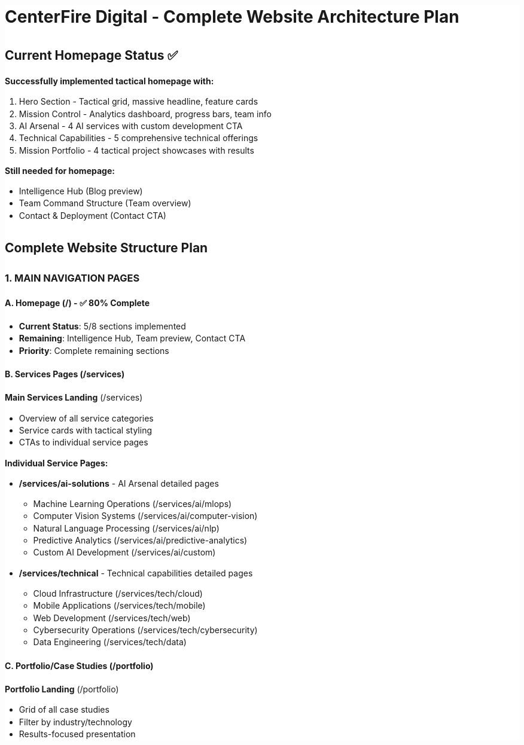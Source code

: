 # CenterFire Digital - Complete Website Architecture Plan

## Current Homepage Status ✅
**Successfully implemented tactical homepage with:**
1. Hero Section - Tactical grid, massive headline, feature cards
2. Mission Control - Analytics dashboard, progress bars, team info
3. AI Arsenal - 4 AI services with custom development CTA
4. Technical Capabilities - 5 comprehensive technical offerings
5. Mission Portfolio - 4 tactical project showcases with results

**Still needed for homepage:**
- Intelligence Hub (Blog preview)
- Team Command Structure (Team overview)
- Contact & Deployment (Contact CTA)

## Complete Website Structure Plan

### 1. MAIN NAVIGATION PAGES

#### A. Homepage (/) - ✅ 80% Complete
- **Current Status**: 5/8 sections implemented
- **Remaining**: Intelligence Hub, Team preview, Contact CTA
- **Priority**: Complete remaining sections

#### B. Services Pages (/services)
**Main Services Landing** (/services)
- Overview of all service categories
- Service cards with tactical styling
- CTAs to individual service pages

**Individual Service Pages:**
- **/services/ai-solutions** - AI Arsenal detailed pages
  - Machine Learning Operations (/services/ai/mlops)
  - Computer Vision Systems (/services/ai/computer-vision)
  - Natural Language Processing (/services/ai/nlp)
  - Predictive Analytics (/services/ai/predictive-analytics)
  - Custom AI Development (/services/ai/custom)

- **/services/technical** - Technical capabilities detailed pages
  - Cloud Infrastructure (/services/tech/cloud)
  - Mobile Applications (/services/tech/mobile)
  - Web Development (/services/tech/web)
  - Cybersecurity Operations (/services/tech/cybersecurity)
  - Data Engineering (/services/tech/data)

#### C. Portfolio/Case Studies (/portfolio)
**Portfolio Landing** (/portfolio)
- Grid of all case studies
- Filter by industry/technology
- Results-focused presentation
